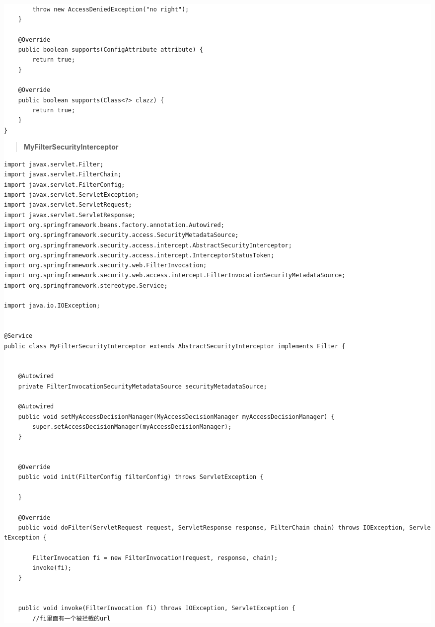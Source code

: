 ```
        throw new AccessDeniedException("no right");
    }

    @Override
    public boolean supports(ConfigAttribute attribute) {
        return true;
    }

    @Override
    public boolean supports(Class<?> clazz) {
        return true;
    }
}
```

> **MyFilterSecurityInterceptor**

```
import javax.servlet.Filter;
import javax.servlet.FilterChain;
import javax.servlet.FilterConfig;
import javax.servlet.ServletException;
import javax.servlet.ServletRequest;
import javax.servlet.ServletResponse;
import org.springframework.beans.factory.annotation.Autowired;
import org.springframework.security.access.SecurityMetadataSource;
import org.springframework.security.access.intercept.AbstractSecurityInterceptor;
import org.springframework.security.access.intercept.InterceptorStatusToken;
import org.springframework.security.web.FilterInvocation;
import org.springframework.security.web.access.intercept.FilterInvocationSecurityMetadataSource;
import org.springframework.stereotype.Service;

import java.io.IOException;


@Service
public class MyFilterSecurityInterceptor extends AbstractSecurityInterceptor implements Filter {


    @Autowired
    private FilterInvocationSecurityMetadataSource securityMetadataSource;

    @Autowired
    public void setMyAccessDecisionManager(MyAccessDecisionManager myAccessDecisionManager) {
        super.setAccessDecisionManager(myAccessDecisionManager);
    }


    @Override
    public void init(FilterConfig filterConfig) throws ServletException {

    }

    @Override
    public void doFilter(ServletRequest request, ServletResponse response, FilterChain chain) throws IOException, ServletException {

        FilterInvocation fi = new FilterInvocation(request, response, chain);
        invoke(fi);
    }


    public void invoke(FilterInvocation fi) throws IOException, ServletException {
        //fi里面有一个被拦截的url
```